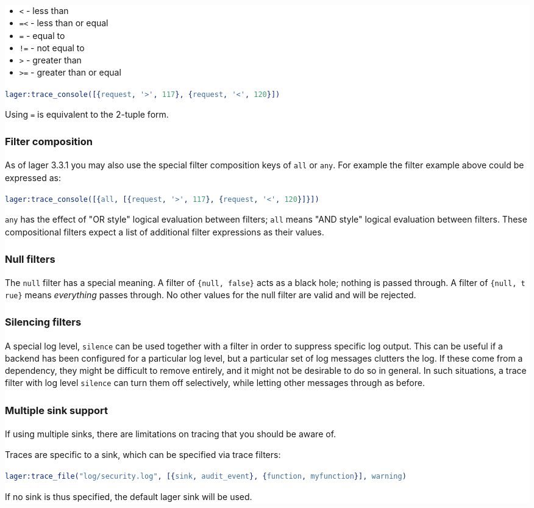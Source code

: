 * `<` - less than
* `=<` - less than or equal
* `=` - equal to
* `!=` - not equal to
* `>` - greater than
* `>=` - greater than or equal

```erlang
lager:trace_console([{request, '>', 117}, {request, '<', 120}])
```

Using `=` is equivalent to the 2-tuple form.

### Filter composition
As of lager 3.3.1 you may also use the special filter composition keys of
`all` or `any`. For example the filter example above could be
expressed as:

```erlang
lager:trace_console([{all, [{request, '>', 117}, {request, '<', 120}]}])
```

`any` has the effect of "OR style" logical evaluation between filters; `all`
means "AND style" logical evaluation between filters. These compositional filters
expect a list of additional filter expressions as their values.

### Null filters
The `null` filter has a special meaning.  A filter of `{null, false}` acts as
a black hole; nothing is passed through.  A filter of `{null, true}` means
*everything* passes through. No other values for the null filter are valid and
will be rejected.

### Silencing filters
A special log level, `silence` can be used together with a filter in order
to suppress specific log output. This can be useful if a backend has been
configured for a particular log level, but a particular set of log messages
clutters the log. If these come from a dependency, they might be difficult
to remove entirely, and it might not be desirable to do so in general.
In such situations, a trace filter with log level `silence` can turn them
off selectively, while letting other messages through as before.

### Multiple sink support

If using multiple sinks, there are limitations on tracing that you
should be aware of.

Traces are specific to a sink, which can be specified via trace
filters:

```erlang
lager:trace_file("log/security.log", [{sink, audit_event}, {function, myfunction}], warning)
```

If no sink is thus specified, the default lager sink will be used.
